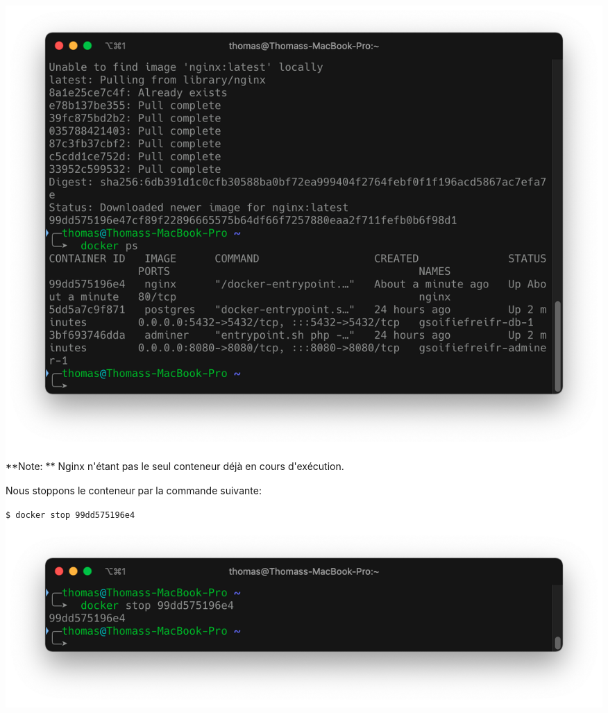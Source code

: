 ![image-20240329152604336](./assets/image-20240329152604336.png)

**Note: ** Nginx n'étant pas le seul conteneur déjà en cours d'exécution.

Nous stoppons le conteneur par la commande suivante:

```shell
$ docker stop 99dd575196e4
```

![image-20240329152739000](./assets/image-20240329152739000.png)
